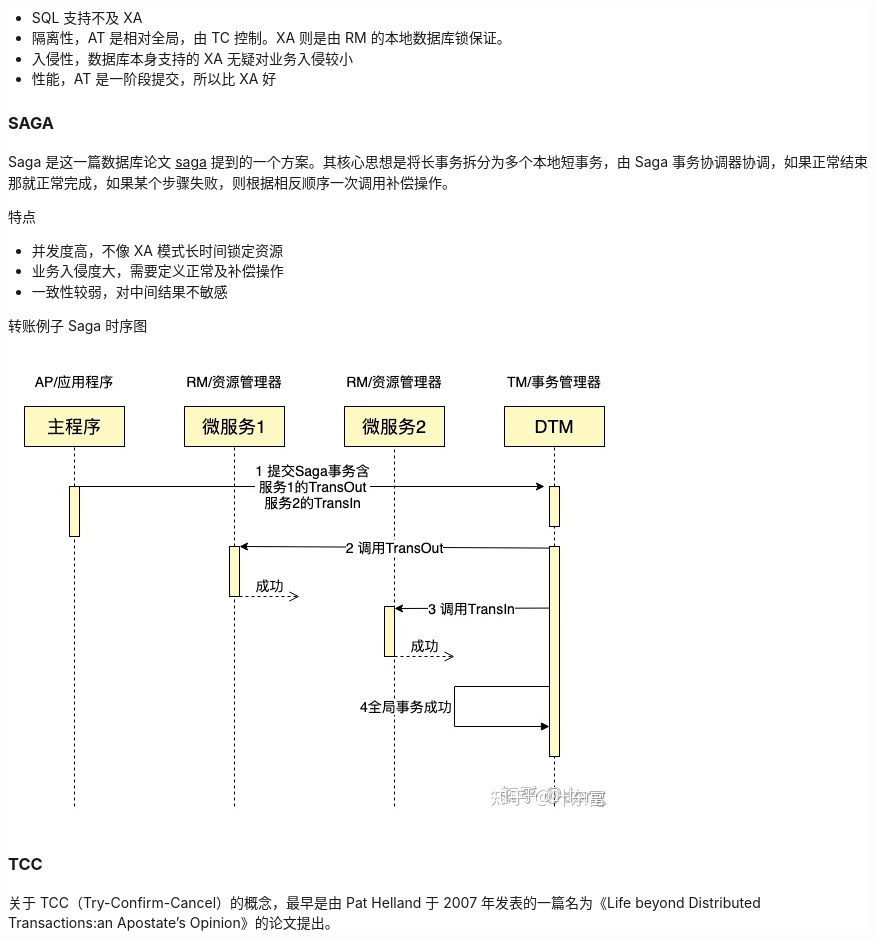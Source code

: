* SQL 支持不及 XA
* 隔离性，AT 是相对全局，由 TC 控制。XA 则是由 RM 的本地数据库锁保证。
* 入侵性，数据库本身支持的 XA 无疑对业务入侵较小
* 性能，AT 是一阶段提交，所以比 XA 好

### SAGA

Saga 是这一篇数据库论文 [saga](http://link.zhihu.com/?target=https%3A//www.cs.cornell.edu/andru/cs711/2002fa/reading/sagas.pdf) 提到的一个方案。其核心思想是将长事务拆分为多个本地短事务，由 Saga 事务协调器协调，如果正常结束那就正常完成，如果某个步骤失败，则根据相反顺序一次调用补偿操作。

特点

* 并发度高，不像 XA 模式长时间锁定资源
* 业务入侵度大，需要定义正常及补偿操作
* 一致性较弱，对中间结果不敏感

转账例子 Saga 时序图

![图片](./../img/distributed_transaction_07.png)

### TCC

关于 TCC（Try-Confirm-Cancel）的概念，最早是由 Pat Helland 于 2007 年发表的一篇名为《Life beyond Distributed Transactions:an Apostate’s Opinion》的论文提出。
